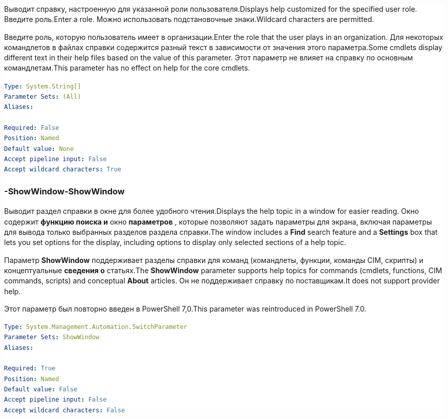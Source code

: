 <span data-ttu-id="07c0f-274">Выводит справку, настроенную для указанной роли пользователя.</span><span class="sxs-lookup"><span data-stu-id="07c0f-274">Displays help customized for the specified user role.</span></span> <span data-ttu-id="07c0f-275">Введите роль.</span><span class="sxs-lookup"><span data-stu-id="07c0f-275">Enter a role.</span></span> <span data-ttu-id="07c0f-276">Можно использовать подстановочные знаки.</span><span class="sxs-lookup"><span data-stu-id="07c0f-276">Wildcard characters are permitted.</span></span>

<span data-ttu-id="07c0f-277">Введите роль, которую пользователь имеет в организации.</span><span class="sxs-lookup"><span data-stu-id="07c0f-277">Enter the role that the user plays in an organization.</span></span> <span data-ttu-id="07c0f-278">Для некоторых командлетов в файлах справки содержится разный текст в зависимости от значения этого параметра.</span><span class="sxs-lookup"><span data-stu-id="07c0f-278">Some cmdlets display different text in their help files based on the value of this parameter.</span></span> <span data-ttu-id="07c0f-279">Этот параметр не влияет на справку по основным командлетам.</span><span class="sxs-lookup"><span data-stu-id="07c0f-279">This parameter has no effect on help for the core cmdlets.</span></span>

```yaml
Type: System.String[]
Parameter Sets: (All)
Aliases:

Required: False
Position: Named
Default value: None
Accept pipeline input: False
Accept wildcard characters: True
```

### <span data-ttu-id="07c0f-280">-ShowWindow</span><span class="sxs-lookup"><span data-stu-id="07c0f-280">-ShowWindow</span></span>

<span data-ttu-id="07c0f-281">Выводит раздел справки в окне для более удобного чтения.</span><span class="sxs-lookup"><span data-stu-id="07c0f-281">Displays the help topic in a window for easier reading.</span></span> <span data-ttu-id="07c0f-282">Окно содержит **функцию поиска и** окно **параметров** , которые позволяют задать параметры для экрана, включая параметры для вывода только выбранных разделов раздела справки.</span><span class="sxs-lookup"><span data-stu-id="07c0f-282">The window includes a **Find** search feature and a **Settings** box that lets you set options for the display, including options to display only selected sections of a help topic.</span></span>

<span data-ttu-id="07c0f-283">Параметр **ShowWindow** поддерживает разделы справки для команд (командлеты, функции, команды CIM, скрипты) и концептуальные **сведения о** статьях.</span><span class="sxs-lookup"><span data-stu-id="07c0f-283">The **ShowWindow** parameter supports help topics for commands (cmdlets, functions, CIM commands, scripts) and conceptual **About** articles.</span></span> <span data-ttu-id="07c0f-284">Он не поддерживает справку по поставщикам.</span><span class="sxs-lookup"><span data-stu-id="07c0f-284">It does not support provider help.</span></span>

<span data-ttu-id="07c0f-285">Этот параметр был повторно введен в PowerShell 7,0.</span><span class="sxs-lookup"><span data-stu-id="07c0f-285">This parameter was reintroduced in PowerShell 7.0.</span></span>

```yaml
Type: System.Management.Automation.SwitchParameter
Parameter Sets: ShowWindow
Aliases:

Required: True
Position: Named
Default value: False
Accept pipeline input: False
Accept wildcard characters: False
```

